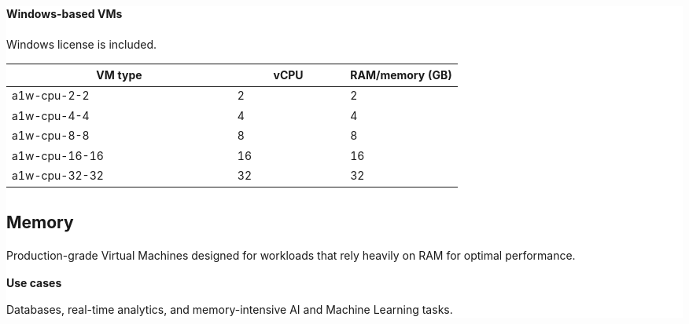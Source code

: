 #### Windows-based VMs

Windows license is included.

<table>
<thead>
  <tr>
    <th style="width:50%"><strong>VM type</strong></th>
    <th style="width:25%"><strong>vCPU</strong></th>
    <th style="width:25%"><strong>RAM/memory (GB)</strong></th>
  </tr>
</thead>
<tbody>
  <tr>
   <td>a1w-cpu-2-2</td>
   <td>2</td>
   <td>2</td>
    </tr>
    <tr>
   <td>a1w-cpu-4-4</td>
   <td>4</td>
   <td>4</td>
    </tr>
    <tr>
   <td>a1w-cpu-8-8</td>
   <td>8</td>
   <td>8</td>
    </tr>
    <tr>    
   <td>a1w-cpu-16-16</td>
   <td>16</td>
   <td>16</td>
    </tr>   
    <tr>
   <td>a1w-cpu-32-32</td>
   <td>32</td>
   <td>32</td>
    </tr>                                     
</tbody>
</table>

</tabset-element>

## Memory

Production-grade Virtual Machines designed for workloads that rely heavily on RAM for optimal performance. 

**Use cases**

Databases, real-time analytics, and memory-intensive AI and Machine Learning tasks.

<tabset-element>
